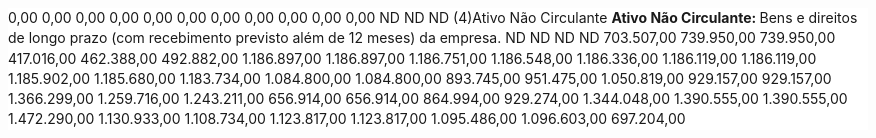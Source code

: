 <td data-col='trimBalanco' class='trimData'>0,00</td>
<td data-col='trimBalanco' class='trimData'>0,00</td>
<td data-col='trimBalanco' class='trimData'>0,00</td>
<td data-col='trimBalanco' class='trimData'>0,00</td>
<td>0,00</td>
<td data-col='trimBalanco' class='trimData'>0,00</td>
<td data-col='trimBalanco' class='trimData'>0,00</td>
<td data-col='trimBalanco' class='trimData'>0,00</td>
<td data-col='trimBalanco' class='trimData'>0,00</td>
<td>0,00</td>
<td data-col='trimBalanco' class='trimData'>0,00</td>
<td data-col='trimBalanco' class='trimData'>ND</td>
<td data-col='trimBalanco' class='trimData'>ND</td>
<td data-col='trimBalanco' class='trimData'>ND</td>
</tr>
<tr class='trContaAtivo'>
<td class='leftAlignCell rowDescription fixedLeftColumn tooltip'>(4)Ativo Não Circulante <span class='tooltiptexttop'><b>Ativo Não Circulante: </b>Bens e direitos de longo prazo (com recebimento previsto além de 12 meses) da empresa.</span></td>
<td>ND</td>
<td data-col='trimBalanco' class='trimData'>ND</td>
<td data-col='trimBalanco' class='trimData'>ND</td>
<td data-col='trimBalanco' class='trimData'>ND</td>
<td data-col='trimBalanco' class='trimData'>703.507,00</td>
<td>739.950,00</td>
<td data-col='trimBalanco' class='trimData'>739.950,00</td>
<td data-col='trimBalanco' class='trimData'>417.016,00</td>
<td data-col='trimBalanco' class='trimData'>462.388,00</td>
<td data-col='trimBalanco' class='trimData'>492.882,00</td>
<td>1.186.897,00</td>
<td data-col='trimBalanco' class='trimData'>1.186.897,00</td>
<td data-col='trimBalanco' class='trimData'>1.186.751,00</td>
<td data-col='trimBalanco' class='trimData'>1.186.548,00</td>
<td data-col='trimBalanco' class='trimData'>1.186.336,00</td>
<td>1.186.119,00</td>
<td data-col='trimBalanco' class='trimData'>1.186.119,00</td>
<td data-col='trimBalanco' class='trimData'>1.185.902,00</td>
<td data-col='trimBalanco' class='trimData'>1.185.680,00</td>
<td data-col='trimBalanco' class='trimData'>1.183.734,00</td>
<td>1.084.800,00</td>
<td data-col='trimBalanco' class='trimData'>1.084.800,00</td>
<td data-col='trimBalanco' class='trimData'>893.745,00</td>
<td data-col='trimBalanco' class='trimData'>951.475,00</td>
<td data-col='trimBalanco' class='trimData'>1.050.819,00</td>
<td>929.157,00</td>
<td data-col='trimBalanco' class='trimData'>929.157,00</td>
<td data-col='trimBalanco' class='trimData'>1.366.299,00</td>
<td data-col='trimBalanco' class='trimData'>1.259.716,00</td>
<td data-col='trimBalanco' class='trimData'>1.243.211,00</td>
<td>656.914,00</td>
<td data-col='trimBalanco' class='trimData'>656.914,00</td>
<td data-col='trimBalanco' class='trimData'>864.994,00</td>
<td data-col='trimBalanco' class='trimData'>929.274,00</td>
<td data-col='trimBalanco' class='trimData'>1.344.048,00</td>
<td>1.390.555,00</td>
<td data-col='trimBalanco' class='trimData'>1.390.555,00</td>
<td data-col='trimBalanco' class='trimData'>1.472.290,00</td>
<td data-col='trimBalanco' class='trimData'>1.130.933,00</td>
<td data-col='trimBalanco' class='trimData'>1.108.734,00</td>
<td>1.123.817,00</td>
<td data-col='trimBalanco' class='trimData'>1.123.817,00</td>
<td data-col='trimBalanco' class='trimData'>1.095.486,00</td>
<td data-col='trimBalanco' class='trimData'>1.096.603,00</td>
<td data-col='trimBalanco' class='trimData'>697.204,00</td>